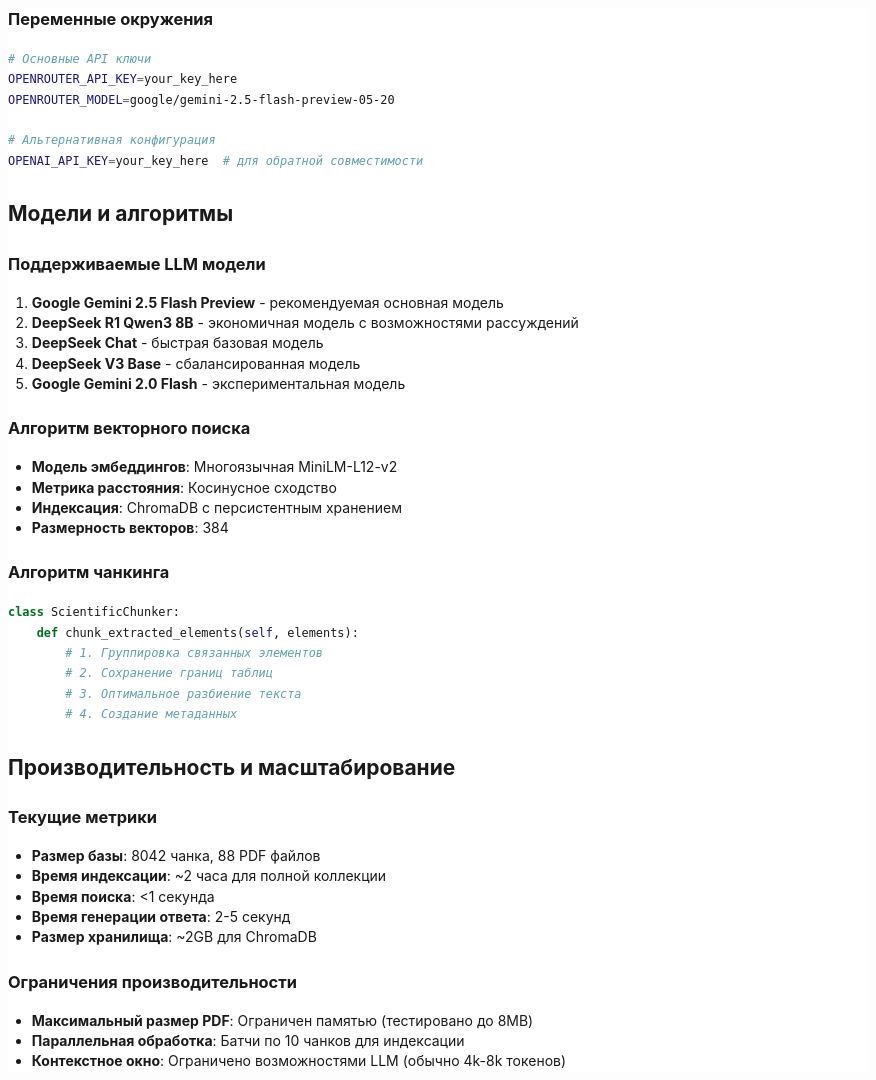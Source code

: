 ### Переменные окружения
```bash
# Основные API ключи
OPENROUTER_API_KEY=your_key_here
OPENROUTER_MODEL=google/gemini-2.5-flash-preview-05-20

# Альтернативная конфигурация
OPENAI_API_KEY=your_key_here  # для обратной совместимости
```

## Модели и алгоритмы

### Поддерживаемые LLM модели
1. **Google Gemini 2.5 Flash Preview** - рекомендуемая основная модель
2. **DeepSeek R1 Qwen3 8B** - экономичная модель с возможностями рассуждений
3. **DeepSeek Chat** - быстрая базовая модель
4. **DeepSeek V3 Base** - сбалансированная модель
5. **Google Gemini 2.0 Flash** - экспериментальная модель

### Алгоритм векторного поиска
- **Модель эмбеддингов**: Многоязычная MiniLM-L12-v2
- **Метрика расстояния**: Косинусное сходство
- **Индексация**: ChromaDB с персистентным хранением
- **Размерность векторов**: 384

### Алгоритм чанкинга
```python
class ScientificChunker:
    def chunk_extracted_elements(self, elements):
        # 1. Группировка связанных элементов
        # 2. Сохранение границ таблиц
        # 3. Оптимальное разбиение текста
        # 4. Создание метаданных
```

## Производительность и масштабирование

### Текущие метрики
- **Размер базы**: 8042 чанка, 88 PDF файлов
- **Время индексации**: ~2 часа для полной коллекции
- **Время поиска**: <1 секунда
- **Время генерации ответа**: 2-5 секунд
- **Размер хранилища**: ~2GB для ChromaDB

### Ограничения производительности
- **Максимальный размер PDF**: Ограничен памятью (тестировано до 8MB)
- **Параллельная обработка**: Батчи по 10 чанков для индексации
- **Контекстное окно**: Ограничено возможностями LLM (обычно 4k-8k токенов)
